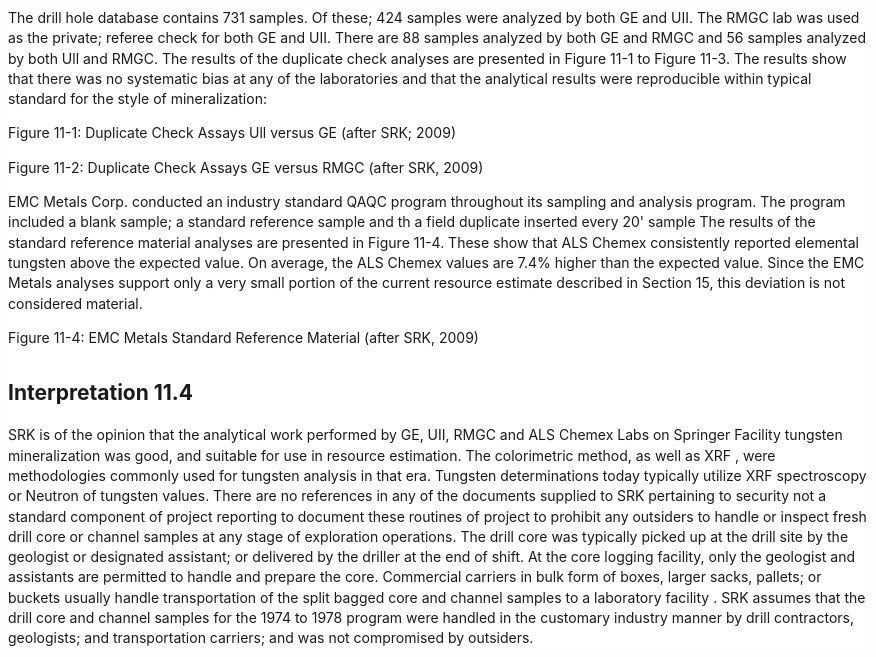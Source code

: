 The drill hole database contains 731 samples. Of these; 424 samples were analyzed by both GE and UII. The RMGC lab was used as the private; referee check for both GE and UII. There are 88 samples analyzed by both GE and RMGC and 56 samples analyzed by both Ull and RMGC. The results of the duplicate check analyses are presented in Figure 11-1 to Figure 11-3. The results show that there was no systematic bias at any of the laboratories and that the analytical results were reproducible within typical standard for the style of mineralization:



Figure 11-1: Duplicate Check Assays Ull versus GE (after SRK; 2009)



Figure 11-2: Duplicate Check Assays GE versus RMGC (after SRK, 2009)







EMC Metals Corp. conducted an industry standard QAQC program throughout its sampling and analysis program.  The program included a blank sample; a standard reference sample and th a field duplicate inserted every 20' sample The results of the standard reference material analyses are presented in Figure 11-4. These show that ALS Chemex consistently reported elemental tungsten above the expected value. On average, the ALS Chemex values are 7.4% higher than the expected value. Since the EMC Metals analyses support only a very small portion of   the current resource estimate described in Section 15, this deviation is not considered material.



Figure 11-4: EMC Metals Standard Reference Material (after SRK, 2009)



## Interpretation 11.4

SRK is of the opinion that the analytical work performed by GE, UII, RMGC and ALS Chemex Labs on Springer Facility tungsten mineralization was good, and suitable for use in resource estimation. The colorimetric method, as well as XRF , were methodologies commonly used for tungsten analysis in that era. Tungsten determinations today typically utilize XRF spectroscopy or Neutron of tungsten values. There are no references  in any of the documents  supplied to SRK pertaining to   security not a standard component of   project   reporting to document these routines of project to prohibit any outsiders to handle or inspect fresh drill core or channel samples at any stage of exploration operations. The drill core was typically picked up at the drill site by the geologist or designated assistant; or delivered by the driller at the end of shift. At the core logging facility, only the geologist and assistants are permitted to handle and prepare the core. Commercial carriers in bulk form of boxes, larger sacks, pallets; or buckets usually handle transportation of the split bagged core and channel samples to a laboratory facility . SRK assumes that the drill core and channel samples for the 1974 to 1978 program were handled in the customary industry manner by drill contractors, geologists; and transportation carriers; and was not compromised by outsiders.

